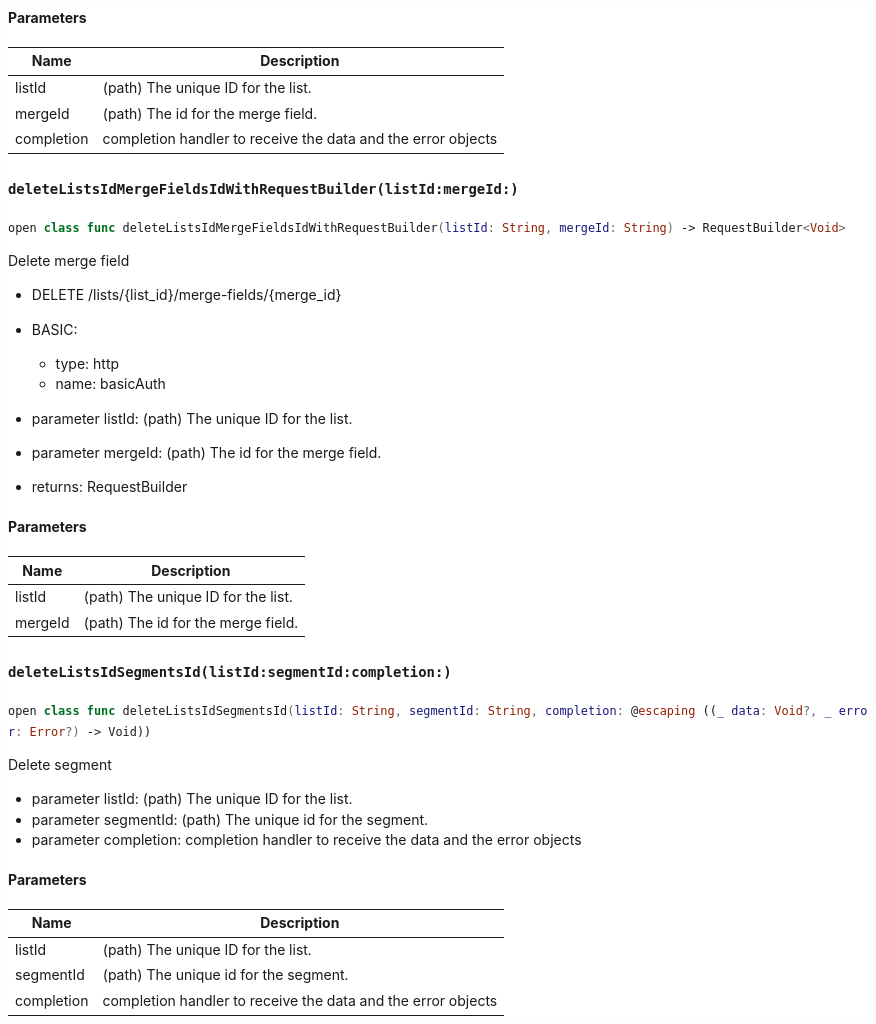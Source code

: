#### Parameters

| Name | Description |
| ---- | ----------- |
| listId | (path) The unique ID for the list. |
| mergeId | (path) The id for the merge field. |
| completion | completion handler to receive the data and the error objects |

### `deleteListsIdMergeFieldsIdWithRequestBuilder(listId:mergeId:)`

```swift
open class func deleteListsIdMergeFieldsIdWithRequestBuilder(listId: String, mergeId: String) -> RequestBuilder<Void>
```

Delete merge field
- DELETE /lists/{list_id}/merge-fields/{merge_id}

- BASIC:
  - type: http
  - name: basicAuth
- parameter listId: (path) The unique ID for the list.
- parameter mergeId: (path) The id for the merge field.

- returns: RequestBuilder<Void>

#### Parameters

| Name | Description |
| ---- | ----------- |
| listId | (path) The unique ID for the list. |
| mergeId | (path) The id for the merge field. |

### `deleteListsIdSegmentsId(listId:segmentId:completion:)`

```swift
open class func deleteListsIdSegmentsId(listId: String, segmentId: String, completion: @escaping ((_ data: Void?, _ error: Error?) -> Void))
```

Delete segment

- parameter listId: (path) The unique ID for the list.
- parameter segmentId: (path) The unique id for the segment.
- parameter completion: completion handler to receive the data and the error objects

#### Parameters

| Name | Description |
| ---- | ----------- |
| listId | (path) The unique ID for the list. |
| segmentId | (path) The unique id for the segment. |
| completion | completion handler to receive the data and the error objects |
